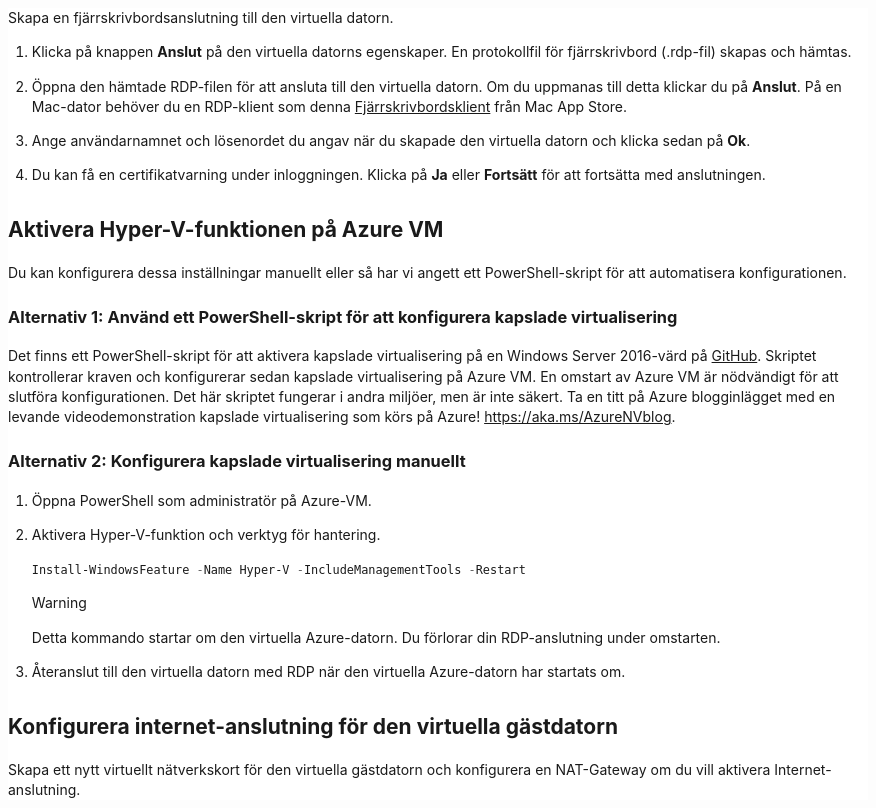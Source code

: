 Skapa en fjärrskrivbordsanslutning till den virtuella datorn.

1. Klicka på knappen **Anslut** på den virtuella datorns egenskaper. En protokollfil för fjärrskrivbord (.rdp-fil) skapas och hämtas.

2. Öppna den hämtade RDP-filen för att ansluta till den virtuella datorn. Om du uppmanas till detta klickar du på **Anslut**. På en Mac-dator behöver du en RDP-klient som denna [Fjärrskrivbordsklient](https://itunes.apple.com/us/app/microsoft-remote-desktop/id715768417?mt=12) från Mac App Store.

3. Ange användarnamnet och lösenordet du angav när du skapade den virtuella datorn och klicka sedan på **Ok**.

4. Du kan få en certifikatvarning under inloggningen. Klicka på **Ja** eller **Fortsätt** för att fortsätta med anslutningen.

## <a name="enable-the-hyper-v-feature-on-the-azure-vm"></a>Aktivera Hyper-V-funktionen på Azure VM
Du kan konfigurera dessa inställningar manuellt eller så har vi angett ett PowerShell-skript för att automatisera konfigurationen.

### <a name="option-1-use-a-powershell-script-to-configure-nested-virtualization"></a>Alternativ 1: Använd ett PowerShell-skript för att konfigurera kapslade virtualisering
Det finns ett PowerShell-skript för att aktivera kapslade virtualisering på en Windows Server 2016-värd på [GitHub](https://github.com/charlieding/Virtualization-Documentation/tree/live/hyperv-tools/Nested). Skriptet kontrollerar kraven och konfigurerar sedan kapslade virtualisering på Azure VM. En omstart av Azure VM är nödvändigt för att slutföra konfigurationen. Det här skriptet fungerar i andra miljöer, men är inte säkert. Ta en titt på Azure blogginlägget med en levande videodemonstration kapslade virtualisering som körs på Azure! https://aka.ms/AzureNVblog.

### <a name="option-2-configure-nested-virtualization-manually"></a>Alternativ 2: Konfigurera kapslade virtualisering manuellt

1. Öppna PowerShell som administratör på Azure-VM. 

2. Aktivera Hyper-V-funktion och verktyg för hantering.

    ```powershell
    Install-WindowsFeature -Name Hyper-V -IncludeManagementTools -Restart
    ```

    >[!WARNING] 
    >
    >Detta kommando startar om den virtuella Azure-datorn. Du förlorar din RDP-anslutning under omstarten.
    
3. Återanslut till den virtuella datorn med RDP när den virtuella Azure-datorn har startats om.

## <a name="set-up-internet-connectivity-for-the-guest-virtual-machine"></a>Konfigurera internet-anslutning för den virtuella gästdatorn
Skapa ett nytt virtuellt nätverkskort för den virtuella gästdatorn och konfigurera en NAT-Gateway om du vill aktivera Internet-anslutning.
